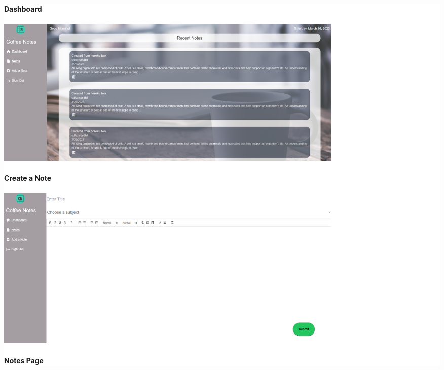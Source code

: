 #### Dashboard
<img src="./client/public/images/screenshot-dashboard.png" alt="screenshot of dashboard page" width=75% height=75%>

#### Create a Note
<img src="./client/public/images/screenshot-createNote.png" alt="screenshot of create a note page" width=75% height=75%>

#### Notes Page